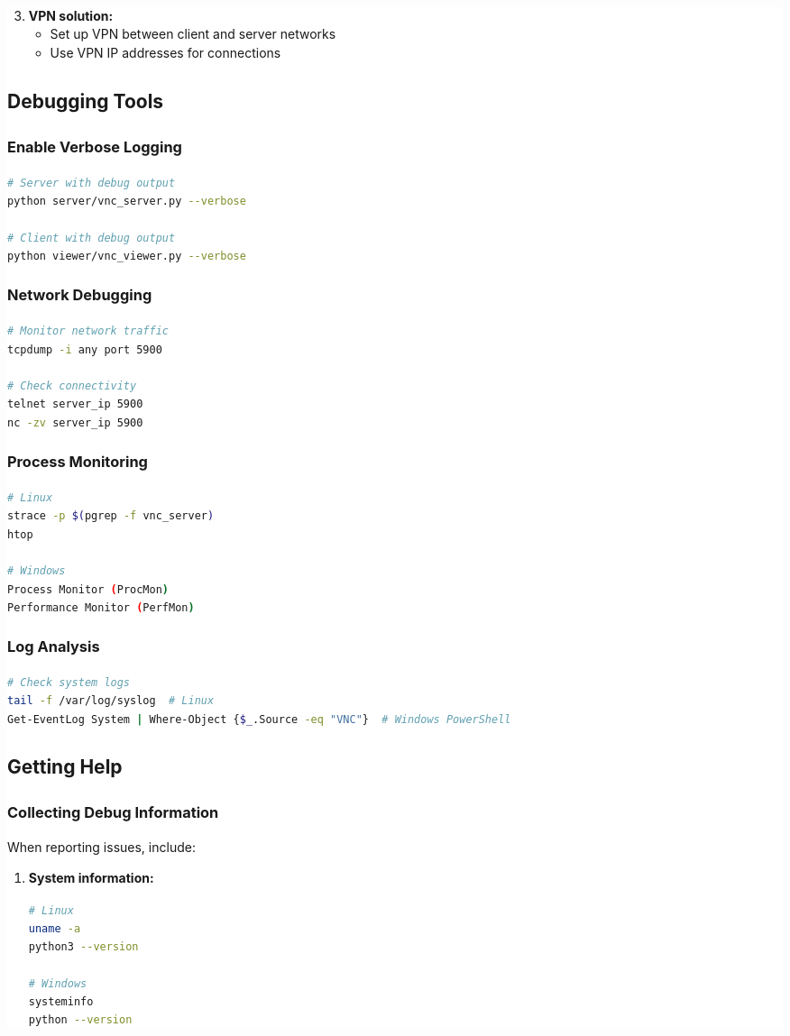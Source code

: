 3. **VPN solution:**
   - Set up VPN between client and server networks
   - Use VPN IP addresses for connections

## Debugging Tools

### Enable Verbose Logging
```bash
# Server with debug output
python server/vnc_server.py --verbose

# Client with debug output
python viewer/vnc_viewer.py --verbose
```

### Network Debugging
```bash
# Monitor network traffic
tcpdump -i any port 5900

# Check connectivity
telnet server_ip 5900
nc -zv server_ip 5900
```

### Process Monitoring
```bash
# Linux
strace -p $(pgrep -f vnc_server)
htop

# Windows
Process Monitor (ProcMon)
Performance Monitor (PerfMon)
```

### Log Analysis
```bash
# Check system logs
tail -f /var/log/syslog  # Linux
Get-EventLog System | Where-Object {$_.Source -eq "VNC"}  # Windows PowerShell
```

## Getting Help

### Collecting Debug Information

When reporting issues, include:

1. **System information:**
   ```bash
   # Linux
   uname -a
   python3 --version
   
   # Windows
   systeminfo
   python --version
   ```
